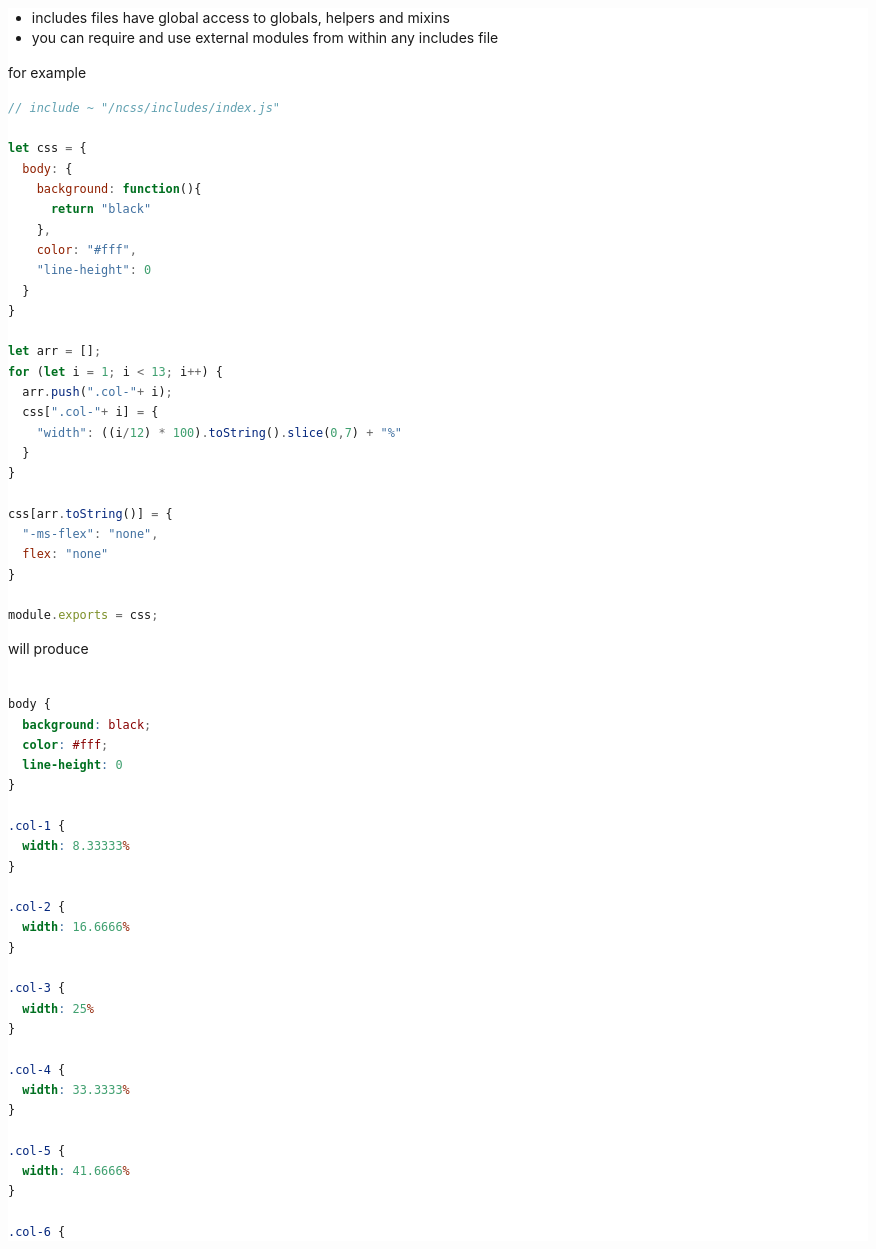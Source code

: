 * includes files have global access to globals, helpers and mixins
* you can require and use external modules from within any includes file

for example

```js
// include ~ "/ncss/includes/index.js"

let css = {
  body: {
    background: function(){
      return "black"
    },
    color: "#fff",
    "line-height": 0
  }
}

let arr = [];
for (let i = 1; i < 13; i++) {
  arr.push(".col-"+ i);
  css[".col-"+ i] = {
    "width": ((i/12) * 100).toString().slice(0,7) + "%"
  }
}

css[arr.toString()] = {
  "-ms-flex": "none",
  flex: "none"
}

module.exports = css;

```

will produce

```css

body {
  background: black;
  color: #fff;
  line-height: 0
}

.col-1 {
  width: 8.33333%
}

.col-2 {
  width: 16.6666%
}

.col-3 {
  width: 25%
}

.col-4 {
  width: 33.3333%
}

.col-5 {
  width: 41.6666%
}

.col-6 {
```

[cd-img]: https://app.codacy.com/project/badge/Grade/ff0a2a7c731a43a7b637051133b7675c
[npm-img]: https://badgen.net/npm/v/css-node?style=flat-square
[lic-img]: https://badgen.net/github/license/angeal185/css-node?style=flat-square
[npm-url]: https://npmjs.org/package/css-node